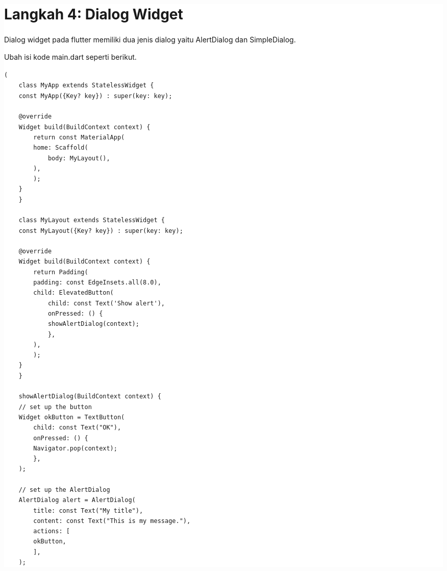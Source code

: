 # Langkah 4: Dialog Widget

Dialog widget pada flutter memiliki dua jenis dialog yaitu AlertDialog dan SimpleDialog.

Ubah isi kode main.dart seperti berikut.

    (
        class MyApp extends StatelessWidget {
        const MyApp({Key? key}) : super(key: key);

        @override
        Widget build(BuildContext context) {
            return const MaterialApp(
            home: Scaffold(
                body: MyLayout(),
            ),
            );
        }
        }

        class MyLayout extends StatelessWidget {
        const MyLayout({Key? key}) : super(key: key);

        @override
        Widget build(BuildContext context) {
            return Padding(
            padding: const EdgeInsets.all(8.0),
            child: ElevatedButton(
                child: const Text('Show alert'),
                onPressed: () {
                showAlertDialog(context);
                },
            ),
            );
        }
        }

        showAlertDialog(BuildContext context) {
        // set up the button
        Widget okButton = TextButton(
            child: const Text("OK"),
            onPressed: () {
            Navigator.pop(context);
            },
        );

        // set up the AlertDialog
        AlertDialog alert = AlertDialog(
            title: const Text("My title"),
            content: const Text("This is my message."),
            actions: [
            okButton,
            ],
        );
